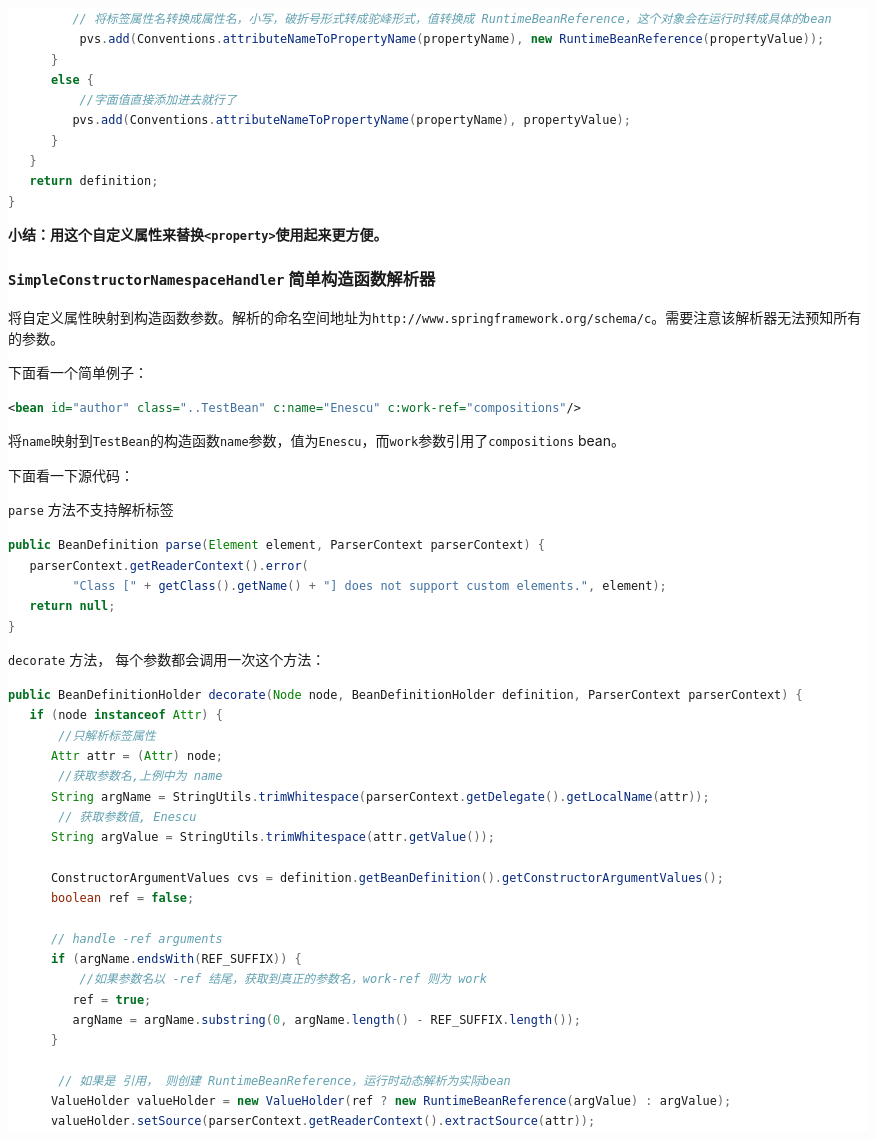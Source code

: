 ```java
         // 将标签属性名转换成属性名，小写，破折号形式转成驼峰形式，值转换成 RuntimeBeanReference，这个对象会在运行时转成具体的bean
          pvs.add(Conventions.attributeNameToPropertyName(propertyName), new RuntimeBeanReference(propertyValue));
      }
      else {
          //字面值直接添加进去就行了
         pvs.add(Conventions.attributeNameToPropertyName(propertyName), propertyValue);
      }
   }
   return definition;
}
```

**小结：用这个自定义属性来替换`<property>`使用起来更方便。**

### `SimpleConstructorNamespaceHandler` 简单构造函数解析器

将自定义属性映射到构造函数参数。解析的命名空间地址为`http://www.springframework.org/schema/c`。需要注意该解析器无法预知所有的参数。

下面看一个简单例子：

```xml
<bean id="author" class="..TestBean" c:name="Enescu" c:work-ref="compositions"/>
```

将`name`映射到`TestBean`的构造函数`name`参数，值为`Enescu`，而`work`参数引用了`compositions` bean。

下面看一下源代码：

`parse` 方法不支持解析标签

```java
public BeanDefinition parse(Element element, ParserContext parserContext) {
   parserContext.getReaderContext().error(
         "Class [" + getClass().getName() + "] does not support custom elements.", element);
   return null;
}
```

`decorate` 方法， 每个参数都会调用一次这个方法：

```java
public BeanDefinitionHolder decorate(Node node, BeanDefinitionHolder definition, ParserContext parserContext) {
   if (node instanceof Attr) {
       //只解析标签属性
      Attr attr = (Attr) node;
       //获取参数名,上例中为 name
      String argName = StringUtils.trimWhitespace(parserContext.getDelegate().getLocalName(attr));
       // 获取参数值, Enescu
      String argValue = StringUtils.trimWhitespace(attr.getValue());

      ConstructorArgumentValues cvs = definition.getBeanDefinition().getConstructorArgumentValues();
      boolean ref = false;

      // handle -ref arguments
      if (argName.endsWith(REF_SUFFIX)) {
          //如果参数名以 -ref 结尾，获取到真正的参数名，work-ref 则为 work
         ref = true;
         argName = argName.substring(0, argName.length() - REF_SUFFIX.length());
      }

       // 如果是 引用， 则创建 RuntimeBeanReference，运行时动态解析为实际bean 
      ValueHolder valueHolder = new ValueHolder(ref ? new RuntimeBeanReference(argValue) : argValue);
      valueHolder.setSource(parserContext.getReaderContext().extractSource(attr));

```